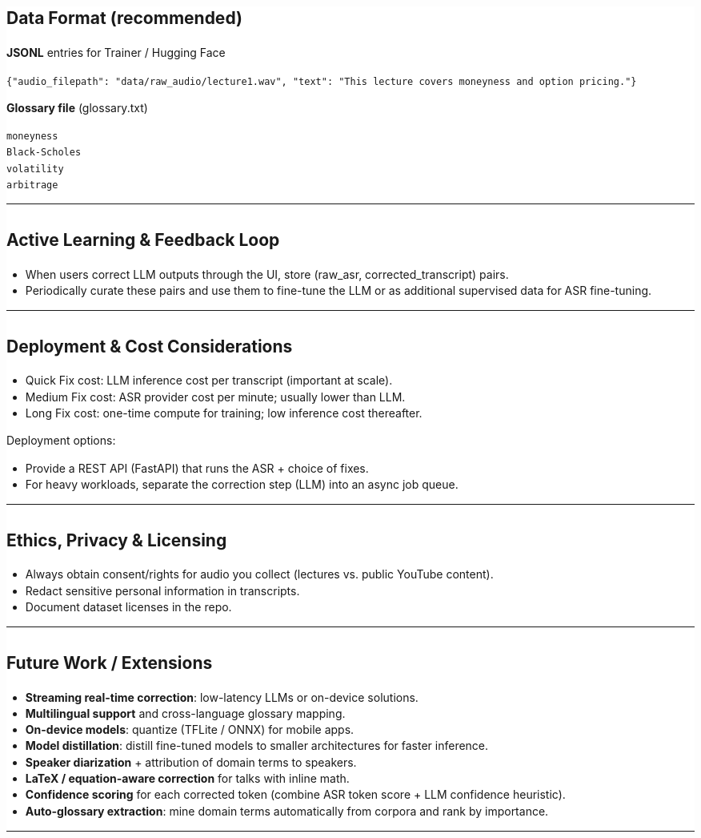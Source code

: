 
## Data Format (recommended)

**JSONL** entries for Trainer / Hugging Face

```jsonl
{"audio_filepath": "data/raw_audio/lecture1.wav", "text": "This lecture covers moneyness and option pricing."}
```

**Glossary file** (glossary.txt)

```
moneyness
Black-Scholes
volatility
arbitrage
```

---

## Active Learning & Feedback Loop

* When users correct LLM outputs through the UI, store (raw\_asr, corrected\_transcript) pairs.
* Periodically curate these pairs and use them to fine-tune the LLM or as additional supervised data for ASR fine-tuning.

---

## Deployment & Cost Considerations

* Quick Fix cost: LLM inference cost per transcript (important at scale).
* Medium Fix cost: ASR provider cost per minute; usually lower than LLM.
* Long Fix cost: one-time compute for training; low inference cost thereafter.

Deployment options:

* Provide a REST API (FastAPI) that runs the ASR + choice of fixes.
* For heavy workloads, separate the correction step (LLM) into an async job queue.

---

## Ethics, Privacy & Licensing

* Always obtain consent/rights for audio you collect (lectures vs. public YouTube content).
* Redact sensitive personal information in transcripts.
* Document dataset licenses in the repo.

---

## Future Work / Extensions

* **Streaming real-time correction**: low-latency LLMs or on-device solutions.
* **Multilingual support** and cross-language glossary mapping.
* **On-device models**: quantize (TFLite / ONNX) for mobile apps.
* **Model distillation**: distill fine-tuned models to smaller architectures for faster inference.
* **Speaker diarization** + attribution of domain terms to speakers.
* **LaTeX / equation-aware correction** for talks with inline math.
* **Confidence scoring** for each corrected token (combine ASR token score + LLM confidence heuristic).
* **Auto-glossary extraction**: mine domain terms automatically from corpora and rank by importance.

---